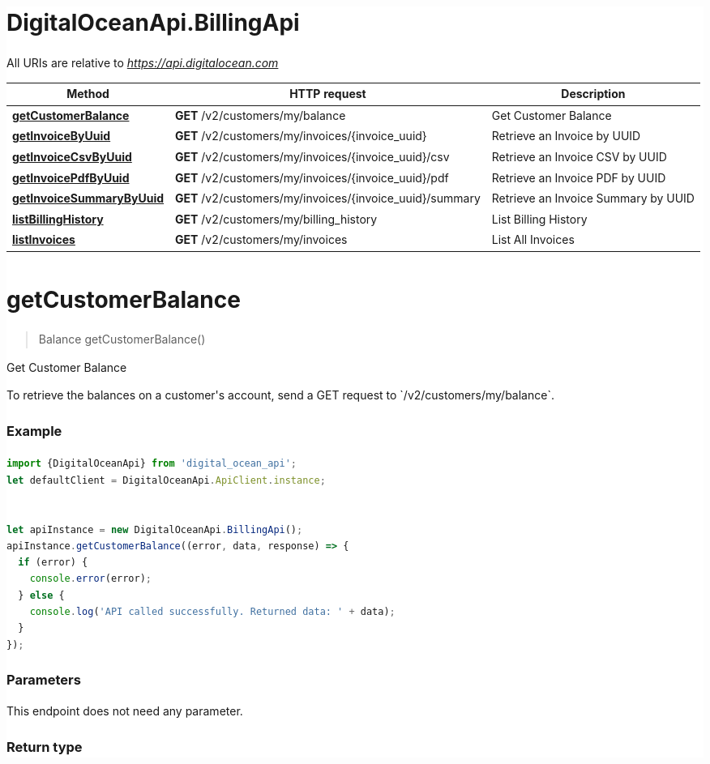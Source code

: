 # DigitalOceanApi.BillingApi

All URIs are relative to *https://api.digitalocean.com*

Method | HTTP request | Description
------------- | ------------- | -------------
[**getCustomerBalance**](BillingApi.md#getCustomerBalance) | **GET** /v2/customers/my/balance | Get Customer Balance
[**getInvoiceByUuid**](BillingApi.md#getInvoiceByUuid) | **GET** /v2/customers/my/invoices/{invoice_uuid} | Retrieve an Invoice by UUID
[**getInvoiceCsvByUuid**](BillingApi.md#getInvoiceCsvByUuid) | **GET** /v2/customers/my/invoices/{invoice_uuid}/csv | Retrieve an Invoice CSV by UUID
[**getInvoicePdfByUuid**](BillingApi.md#getInvoicePdfByUuid) | **GET** /v2/customers/my/invoices/{invoice_uuid}/pdf | Retrieve an Invoice PDF by UUID
[**getInvoiceSummaryByUuid**](BillingApi.md#getInvoiceSummaryByUuid) | **GET** /v2/customers/my/invoices/{invoice_uuid}/summary | Retrieve an Invoice Summary by UUID
[**listBillingHistory**](BillingApi.md#listBillingHistory) | **GET** /v2/customers/my/billing_history | List Billing History
[**listInvoices**](BillingApi.md#listInvoices) | **GET** /v2/customers/my/invoices | List All Invoices

<a name="getCustomerBalance"></a>
# **getCustomerBalance**
> Balance getCustomerBalance()

Get Customer Balance

To retrieve the balances on a customer&#x27;s account, send a GET request to &#x60;/v2/customers/my/balance&#x60;.

### Example
```javascript
import {DigitalOceanApi} from 'digital_ocean_api';
let defaultClient = DigitalOceanApi.ApiClient.instance;


let apiInstance = new DigitalOceanApi.BillingApi();
apiInstance.getCustomerBalance((error, data, response) => {
  if (error) {
    console.error(error);
  } else {
    console.log('API called successfully. Returned data: ' + data);
  }
});
```

### Parameters
This endpoint does not need any parameter.

### Return type
